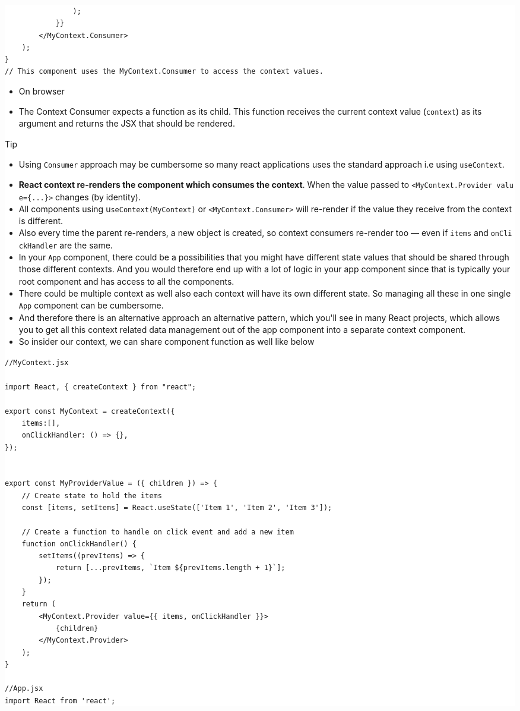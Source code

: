 ```
                );
            }}
        </MyContext.Consumer>
    );
}
// This component uses the MyContext.Consumer to access the context values.
```

- On browser

<video controls src="Images/react2/2025-2.mov" title="title"></video>

- The Context Consumer expects a function as its child. This function receives the current context value  (`context`) as its argument and returns the JSX that should be rendered.

>[!TIP]
> - Using `Consumer` approach may be cumbersome so many react applications uses the standard approach i.e using `useContext`.

- **React context re-renders the component which consumes the context**. When the value passed to `<MyContext.Provider value={...}>` changes (by identity).
- All components using u`seContext(MyContext)` or `<MyContext.Consumer>` will re-render if the value they receive from the context is different.
- Also every time the parent re-renders, a new object is created, so context consumers re-render too — even if `items` and `onClickHandler` are the same.
- In your `App` component, there could be a possibilities that you might have different state values that should be shared through those different contexts. And you would therefore end up with a lot of logic in your app component since that is typically your root component and has access to all the components. 
- There could be multiple context as well also each context will have its own different state. So managing all these in one single `App` component can be cumbersome.
- And therefore there is an alternative approach an alternative pattern, which you'll see in many React projects, which allows you to get all this context related data management out of the app component into a separate context component.
- So insider our context, we can share component function as well like below

```
//MyContext.jsx

import React, { createContext } from "react";

export const MyContext = createContext({
    items:[],
    onClickHandler: () => {},
});


export const MyProviderValue = ({ children }) => {
    // Create state to hold the items
    const [items, setItems] = React.useState(['Item 1', 'Item 2', 'Item 3']);

    // Create a function to handle on click event and add a new item
    function onClickHandler() {
        setItems((prevItems) => {
            return [...prevItems, `Item ${prevItems.length + 1}`];
        });
    }
    return (
        <MyContext.Provider value={{ items, onClickHandler }}>
            {children}
        </MyContext.Provider>
    );
}

//App.jsx
import React from 'react';
```